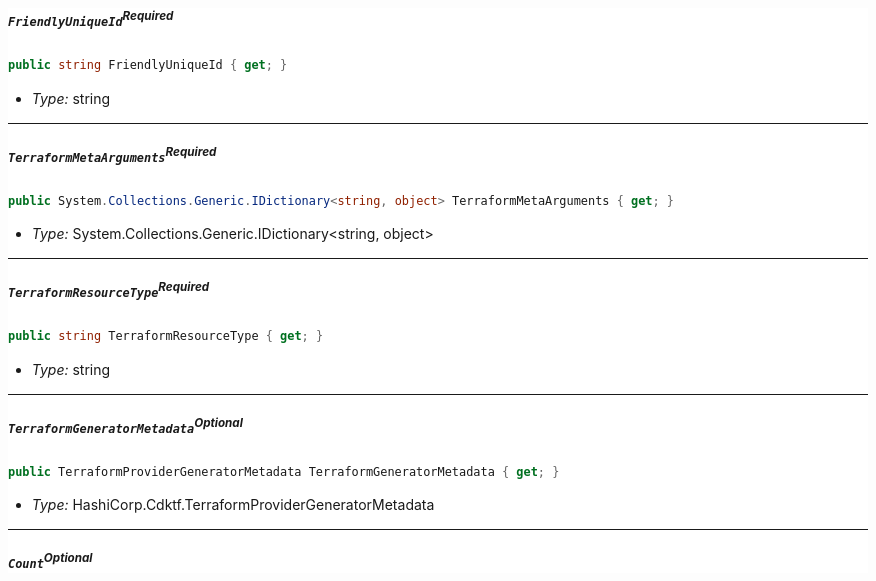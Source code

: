 ##### `FriendlyUniqueId`<sup>Required</sup> <a name="FriendlyUniqueId" id="@cdktf/provider-opentelekomcloud.dataOpentelekomcloudErAvailabilityZonesV3.DataOpentelekomcloudErAvailabilityZonesV3.property.friendlyUniqueId"></a>

```csharp
public string FriendlyUniqueId { get; }
```

- *Type:* string

---

##### `TerraformMetaArguments`<sup>Required</sup> <a name="TerraformMetaArguments" id="@cdktf/provider-opentelekomcloud.dataOpentelekomcloudErAvailabilityZonesV3.DataOpentelekomcloudErAvailabilityZonesV3.property.terraformMetaArguments"></a>

```csharp
public System.Collections.Generic.IDictionary<string, object> TerraformMetaArguments { get; }
```

- *Type:* System.Collections.Generic.IDictionary<string, object>

---

##### `TerraformResourceType`<sup>Required</sup> <a name="TerraformResourceType" id="@cdktf/provider-opentelekomcloud.dataOpentelekomcloudErAvailabilityZonesV3.DataOpentelekomcloudErAvailabilityZonesV3.property.terraformResourceType"></a>

```csharp
public string TerraformResourceType { get; }
```

- *Type:* string

---

##### `TerraformGeneratorMetadata`<sup>Optional</sup> <a name="TerraformGeneratorMetadata" id="@cdktf/provider-opentelekomcloud.dataOpentelekomcloudErAvailabilityZonesV3.DataOpentelekomcloudErAvailabilityZonesV3.property.terraformGeneratorMetadata"></a>

```csharp
public TerraformProviderGeneratorMetadata TerraformGeneratorMetadata { get; }
```

- *Type:* HashiCorp.Cdktf.TerraformProviderGeneratorMetadata

---

##### `Count`<sup>Optional</sup> <a name="Count" id="@cdktf/provider-opentelekomcloud.dataOpentelekomcloudErAvailabilityZonesV3.DataOpentelekomcloudErAvailabilityZonesV3.property.count"></a>
